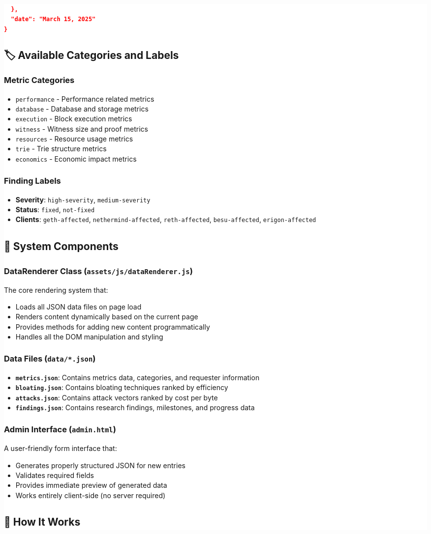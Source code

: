 ```json
  },
  "date": "March 15, 2025"
}
```

## 🏷️ Available Categories and Labels

### Metric Categories
- `performance` - Performance related metrics
- `database` - Database and storage metrics
- `execution` - Block execution metrics
- `witness` - Witness size and proof metrics
- `resources` - Resource usage metrics
- `trie` - Trie structure metrics
- `economics` - Economic impact metrics

### Finding Labels
- **Severity**: `high-severity`, `medium-severity`
- **Status**: `fixed`, `not-fixed`
- **Clients**: `geth-affected`, `nethermind-affected`, `reth-affected`, `besu-affected`, `erigon-affected`

## 🔧 System Components

### DataRenderer Class (`assets/js/dataRenderer.js`)

The core rendering system that:
- Loads all JSON data files on page load
- Renders content dynamically based on the current page
- Provides methods for adding new content programmatically
- Handles all the DOM manipulation and styling

### Data Files (`data/*.json`)

- **`metrics.json`**: Contains metrics data, categories, and requester information
- **`bloating.json`**: Contains bloating techniques ranked by efficiency
- **`attacks.json`**: Contains attack vectors ranked by cost per byte
- **`findings.json`**: Contains research findings, milestones, and progress data

### Admin Interface (`admin.html`)

A user-friendly form interface that:
- Generates properly structured JSON for new entries
- Validates required fields
- Provides immediate preview of generated data
- Works entirely client-side (no server required)

## 🔄 How It Works
